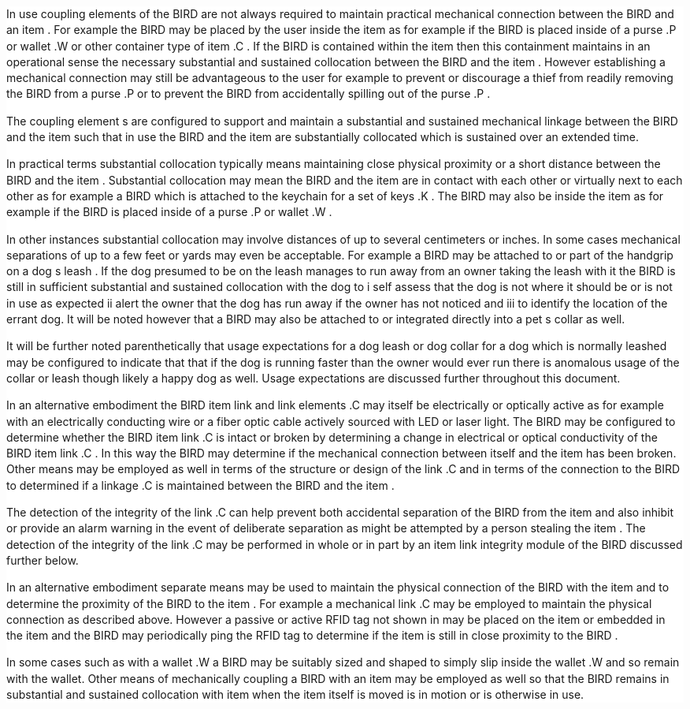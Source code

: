 In use coupling elements of the BIRD are not always required to maintain practical mechanical connection between the BIRD and an item . For example the BIRD may be placed by the user inside the item as for example if the BIRD is placed inside of a purse .P or wallet .W or other container type of item .C . If the BIRD is contained within the item then this containment maintains in an operational sense the necessary substantial and sustained collocation between the BIRD and the item . However establishing a mechanical connection may still be advantageous to the user for example to prevent or discourage a thief from readily removing the BIRD from a purse .P or to prevent the BIRD from accidentally spilling out of the purse .P .

The coupling element s are configured to support and maintain a substantial and sustained mechanical linkage between the BIRD and the item such that in use the BIRD and the item are substantially collocated which is sustained over an extended time.

In practical terms substantial collocation typically means maintaining close physical proximity or a short distance between the BIRD and the item . Substantial collocation may mean the BIRD and the item are in contact with each other or virtually next to each other as for example a BIRD which is attached to the keychain for a set of keys .K . The BIRD may also be inside the item as for example if the BIRD is placed inside of a purse .P or wallet .W .

In other instances substantial collocation may involve distances of up to several centimeters or inches. In some cases mechanical separations of up to a few feet or yards may even be acceptable. For example a BIRD may be attached to or part of the handgrip on a dog s leash . If the dog presumed to be on the leash manages to run away from an owner taking the leash with it the BIRD is still in sufficient substantial and sustained collocation with the dog to i self assess that the dog is not where it should be or is not in use as expected ii alert the owner that the dog has run away if the owner has not noticed and iii to identify the location of the errant dog. It will be noted however that a BIRD may also be attached to or integrated directly into a pet s collar as well.

 It will be further noted parenthetically that usage expectations for a dog leash or dog collar for a dog which is normally leashed may be configured to indicate that that if the dog is running faster than the owner would ever run there is anomalous usage of the collar or leash though likely a happy dog as well. Usage expectations are discussed further throughout this document. 

In an alternative embodiment the BIRD item link and link elements .C may itself be electrically or optically active as for example with an electrically conducting wire or a fiber optic cable actively sourced with LED or laser light. The BIRD may be configured to determine whether the BIRD item link .C is intact or broken by determining a change in electrical or optical conductivity of the BIRD item link .C . In this way the BIRD may determine if the mechanical connection between itself and the item has been broken. Other means may be employed as well in terms of the structure or design of the link .C and in terms of the connection to the BIRD to determined if a linkage .C is maintained between the BIRD and the item .

The detection of the integrity of the link .C can help prevent both accidental separation of the BIRD from the item and also inhibit or provide an alarm warning in the event of deliberate separation as might be attempted by a person stealing the item . The detection of the integrity of the link .C may be performed in whole or in part by an item link integrity module of the BIRD discussed further below.

In an alternative embodiment separate means may be used to maintain the physical connection of the BIRD with the item and to determine the proximity of the BIRD to the item . For example a mechanical link .C may be employed to maintain the physical connection as described above. However a passive or active RFID tag not shown in may be placed on the item or embedded in the item and the BIRD may periodically ping the RFID tag to determine if the item is still in close proximity to the BIRD .

In some cases such as with a wallet .W a BIRD may be suitably sized and shaped to simply slip inside the wallet .W and so remain with the wallet. Other means of mechanically coupling a BIRD with an item may be employed as well so that the BIRD remains in substantial and sustained collocation with item when the item itself is moved is in motion or is otherwise in use.

